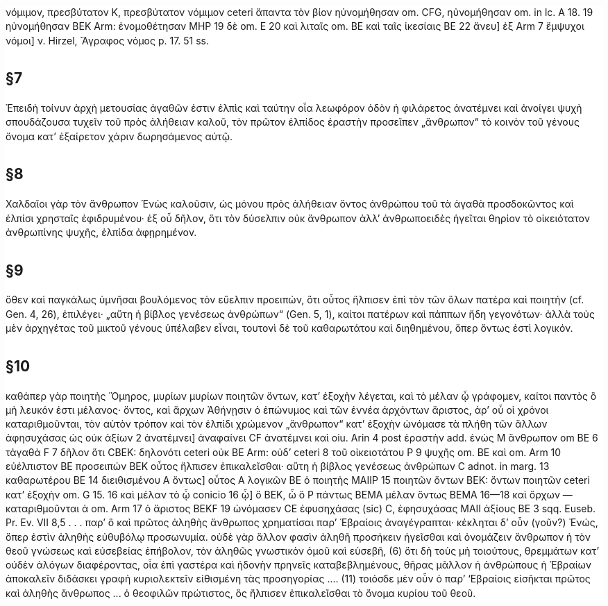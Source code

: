 νόμιμον, πρεσβύτατον Κ, πρεσβύτατον νόμιμον ceteri ἅπαντα τὸν βίον ηὐνομήθησαν
om. CFG, ηὐνομήθησαν om. in lc. Α 18. 19 ηὐνομήθησαν BEK Arm:
ἐνομοθέτησαν MHP 19 δὲ om. E 20 καὶ λιταῖς om. ΒΕ καὶ ταῖς
ἱκεσίαις BE 22 ἄνευ] ἐξ Arm
7 ἔμψυχοι νόμοι] ν. Hirzel, Ἄγραφος νόμος p. 17. 51 ss.</note>

<pb n="3"/>  

## §7  

<p><milestone unit="altref" n="2"/> Ἐπειδὴ τοίνυν ἀρχὴ μετουσίας ἀγαθῶν ἐστιν ἐλπὶς καὶ ταύτην οἷα λεωφόρον ὁδὸν ἡ φιλάρετος ἀνατέμνει καὶ ἀνοίγει ψυχὴ
σπουδάζουσα τυχεῖν τοῦ πρὸς ἀλήθειαν καλοῦ, τὸν πρῶτον ἐλπίδος
ἐραστὴν προσεῖπεν „ἄνθρωπον“ τὸ κοινὸν τοῦ γένους ὄνομα κατ’ ἐξαίρετον
<lb n="5"/> χάριν δωρησάμενος αὐτῷ.</p>  

## §8  

<p>Χαλδαῖοι γὰρ τὸν ἄνθρωπον Ἐνὼς καλοῦσιν, ὡς μόνου πρὸς ἀλήθειαν ὄντος ἀνθρώπου τοῦ τὰ ἀγαθὰ προσδοκῶντος
καὶ ἐλπίσι χρησταῖς ἐφιδρυμένου· ἐξ οὗ δῆλον, ὅτι τὸν δύσελπιν οὐκ
ἄνθρωπον ἀλλ’ ἀνθρωποειδὲς ἡγεῖται θηρίον τὸ οἰκειότατον ἀνθρωπίνης
ψυχῆς, ἐλπίδα ἀφῃρημένον.</p>  

## §9  

<p>ὅθεν καὶ παγκάλως ὑμνῆσαι βουλόμενος <lb n="10"/> τὸν εὔελπιν προειπών, ὅτι οὗτος ἤλπισεν ἐπὶ τὸν τῶν ὅλων πατέρα καὶ
 ποιητήν (cf. Gen. 4, 26), ἐπιλέγει· „αὕτη ἡ βίβλος  <milestone unit="altpage2" n="p. 3 M."/> γενέσεως ἀνθρώπων“
(Gen. 5, 1), καίτοι πατέρων καὶ πάππων ἤδη γεγονότων· ἀλλὰ τοὺς μὲν
ἀρχηγέτας τοῦ μικτοῦ γένους ὑπέλαβεν εἶναι, τουτονὶ δὲ τοῦ καθαρωτάτου
καὶ διηθημένου, ὅπερ ὄντως ἐστὶ λογικόν.</p>  

## §10  

<p>καθάπερ γὰρ ποιητὴς <lb n="15"/> Ὅμηρος, μυρίων μυρίων ποιητῶν ὄντων, κατ’ ἐξοχὴν λέγεται, καὶ τὸ μέλαν
ᾧ γράφομεν, καίτοι παντὸς ὃ μὴ λευκόν ἐστι μέλανος· ὄντος, καὶ ἄρχων
Ἀθήνῃσιν ὁ ἐπώνυμος καὶ τῶν ἐννέα ἀρχόντων ἄριστος, ἀρ’ οὗ οἱ χρόνοι
καταριθμοῦνται, τὸν αὐτὸν τρόπον καὶ τὸν ἐλπίδι χρώμενον „ἄνθρωπον“
κατ’ ἐξοχὴν ὠνόμασε τὰ πλήθη τῶν ἄλλων ἀφησυχάσας ὡς οὐκ ἀξίων
<note type="footnote">2 ἀνατέμνει] ἀναφαίνει CF ἀνατέμνει καὶ oiu. Arin 4 post ἐραστὴν add.
ἐνὼς M ἄνθρωπον om BE 6 τἀγαθὰ F 7 δῆλον ὅτι CBEK:
δηλονότι ceteri οὐκ ΒΕ Arm: οὐδ’ ceteri 8 τοῦ οἰκειοτάτου P
9 ψυχῆς om. ΒΕ καὶ om. Arm 10 εὐέλπιστον BE προσειπών BEK
οὗτος ἤλπισεν ἐπικαλεῖσθαι· αὕτη ἡ βίβλος γενέσεως ἀνθρώπων C adnot. in marg.
13 καθαρωτέρου BE 14 διειθισμένου Α ὄντως] οὗτος Α λογικῶν BE
ὁ ποιητὴς MAIIP 15 ποιητῶν ὄντων BEK: ὄντων ποιητῶν ceteri κατ’
ἐξοχὴν om. G 15. 16 καὶ μέλαν τὸ ᾧ conicio 16 ᾧ] ὃ BEK, ὧ ὃ P
πάντως BEMA μέλαν ὄντως BEMA 16—18 καὶ ὄρχων — καταριθμοῦνται
ἁ
om. Arm 17 ὁ ἄριστος BEKF 19 ὠνόμασεν CE ἐφυσηχάσας (sic)
C, ἐφησυχάσας MAII ἀξίους BE
3 sqq. Euseb. Pr. Ev. VII 8,5 . . . παρ’ ὃ καὶ πρῶτος ἀληθὴς ἄνθρωπος χρηματίσαι
παρ’ Ἑβραίοις ἀναγέγραπται· κέκληται δ’ οὖν (γοῦν?) Ἐνώς, ὅπερ ἐστὶν ἀληθὴς
εὐθυβόλῳ προσωνυμία. οὐδὲ γὰρ ἄλλον φασὶν ἀληθῆ προσήκειν ἡγεῖσθαι καὶ ὀνομάζειν
ἄνθρωπον ἡ τὸν θεοῦ γνώσεως καὶ εὐσεβείας ἐπήβολον, τὸν ἀληθῶς γνωστικὸν ὁμοῦ καὶ
εὐσεβῆ, (6) ὅτι δὴ τοὺς μὴ τοιούτους, θρεμμάτων κατ’ οὐδὲν ἀλόγων διαφέροντας, οἷα ἐπὶ
γαστέρα καὶ ἡδονὴν πρηνεῖς καταβεβλημένους, θῆρας μᾶλλον ἡ ἀνθρώπους ἡ Ἑβραίων
ἀποκαλεῖν διδάσκει γραφὴ κυριολεκτεῖν εἰθισμένη τὰς προσηγορίας .... (11) τοιόσδε μὲν
οὖν ὁ παρ’ ‘Eβραίοις εἰσῆκται πρῶτος καὶ ἀληθὴς ἄνθρωπος ... ὁ θεοφιλῶν πρώτιστος,
ὃς ἤλπισεν ἐπικαλεῖσθαι τὸ ὄνομα κυρίου τοῦ θεοῦ.</note>
